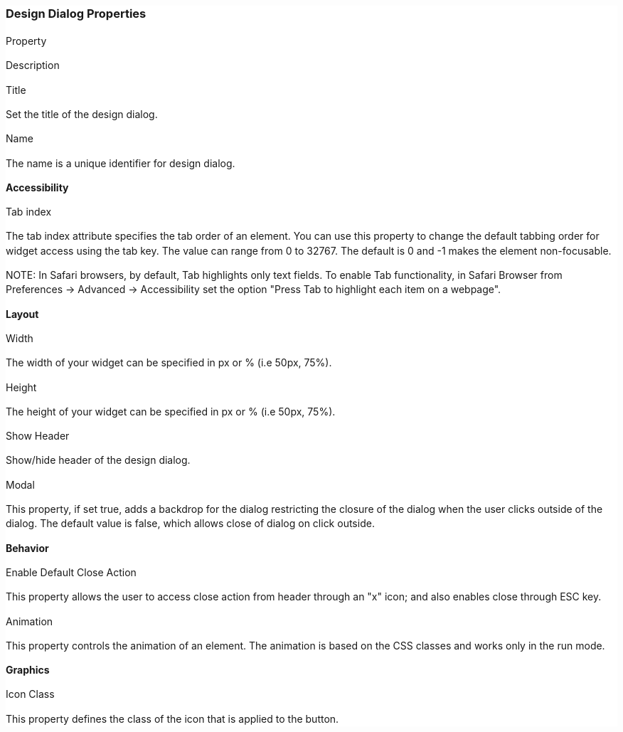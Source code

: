 ### **Design Dialog Properties**

Property

Description

Title

Set the title of the design dialog.

Name

The name is a unique identifier for design dialog.

**Accessibility**

Tab index

The tab index attribute specifies the tab order of an element. You can use this property to change the default tabbing order for widget access using the tab key. The value can range from 0 to 32767. The default is 0 and -1 makes the element non-focusable.

NOTE: In Safari browsers, by default, Tab highlights only text fields. To enable Tab functionality, in Safari Browser from Preferences -> Advanced -> Accessibility set the option "Press Tab to highlight each item on a webpage".

**Layout**

Width

The width of your widget can be specified in px or % (i.e 50px, 75%).

Height

The height of your widget can be specified in px or % (i.e 50px, 75%).

Show Header

Show/hide header of the design dialog.

Modal

This property, if set true, adds a backdrop for the dialog restricting the closure of the dialog when the user clicks outside of the dialog. The default value is false, which allows close of dialog on click outside.

**Behavior**

Enable Default Close Action

This property allows the user to access close action from header through an "x" icon; and also enables close through ESC key.

Animation

This property controls the animation of an element. The animation is based on the CSS classes and works only in the run mode.

**Graphics**

Icon Class

This property defines the class of the icon that is applied to the button.
